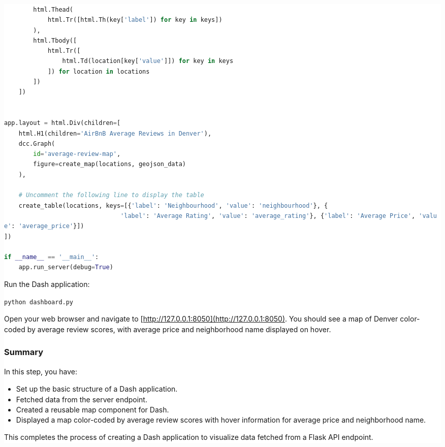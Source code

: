 ```python
        html.Thead(
            html.Tr([html.Th(key['label']) for key in keys])
        ),
        html.Tbody([
            html.Tr([
                html.Td(location[key['value']]) for key in keys
            ]) for location in locations
        ])
    ])


app.layout = html.Div(children=[
    html.H1(children='AirBnB Average Reviews in Denver'),
    dcc.Graph(
        id='average-review-map',
        figure=create_map(locations, geojson_data)
    ),

    # Uncomment the following line to display the table
    create_table(locations, keys=[{'label': 'Neighbourhood', 'value': 'neighbourhood'}, {
                                'label': 'Average Rating', 'value': 'average_rating'}, {'label': 'Average Price', 'value': 'average_price'}])
])

if __name__ == '__main__':
    app.run_server(debug=True)
```

Run the Dash application:

```bash
python dashboard.py
```

Open your web browser and navigate to [http://127.0.0.1:8050](http://127.0.0.1:8050). You should see a map of Denver color-coded by average review scores, with average price and neighborhood name displayed on hover.

### Summary

In this step, you have:

- Set up the basic structure of a Dash application.
- Fetched data from the server endpoint.
- Created a reusable map component for Dash.
- Displayed a map color-coded by average review scores with hover information for average price and neighborhood name.

This completes the process of creating a Dash application to visualize data fetched from a Flask API endpoint.
